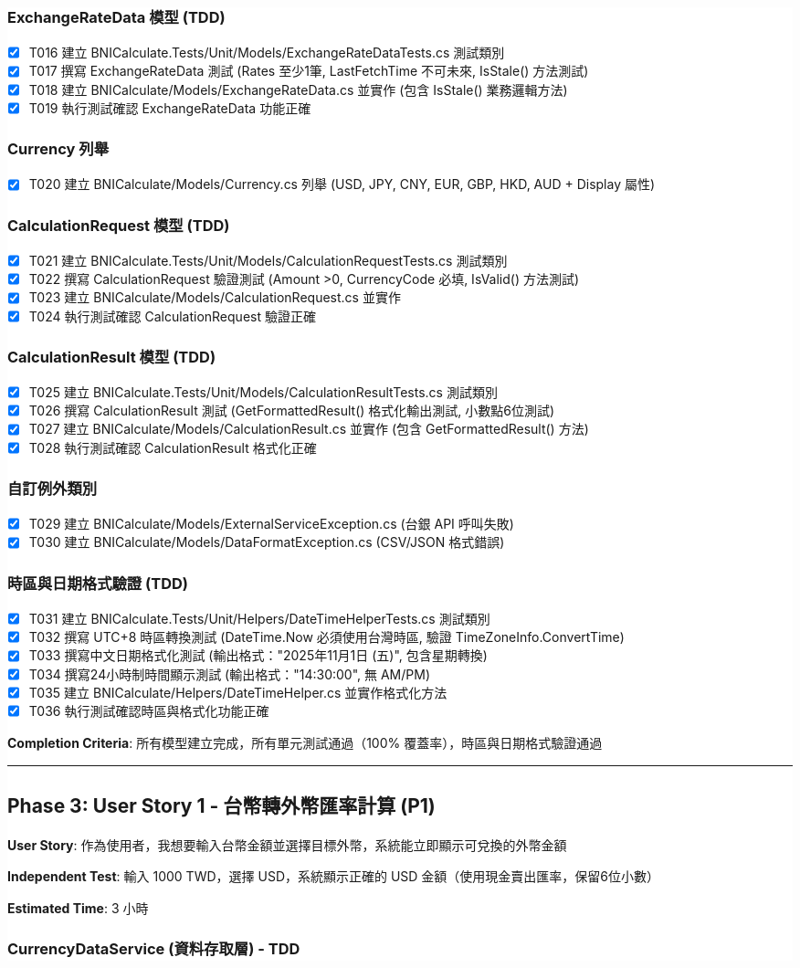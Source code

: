 ### ExchangeRateData 模型 (TDD)

- [x] T016 建立 BNICalculate.Tests/Unit/Models/ExchangeRateDataTests.cs 測試類別
- [x] T017 撰寫 ExchangeRateData 測試 (Rates 至少1筆, LastFetchTime 不可未來, IsStale() 方法測試)
- [x] T018 建立 BNICalculate/Models/ExchangeRateData.cs 並實作 (包含 IsStale() 業務邏輯方法)
- [x] T019 執行測試確認 ExchangeRateData 功能正確

### Currency 列舉

- [x] T020 建立 BNICalculate/Models/Currency.cs 列舉 (USD, JPY, CNY, EUR, GBP, HKD, AUD + Display 屬性)

### CalculationRequest 模型 (TDD)

- [x] T021 建立 BNICalculate.Tests/Unit/Models/CalculationRequestTests.cs 測試類別
- [x] T022 撰寫 CalculationRequest 驗證測試 (Amount >0, CurrencyCode 必填, IsValid() 方法測試)
- [x] T023 建立 BNICalculate/Models/CalculationRequest.cs 並實作
- [x] T024 執行測試確認 CalculationRequest 驗證正確

### CalculationResult 模型 (TDD)

- [x] T025 建立 BNICalculate.Tests/Unit/Models/CalculationResultTests.cs 測試類別
- [x] T026 撰寫 CalculationResult 測試 (GetFormattedResult() 格式化輸出測試, 小數點6位測試)
- [x] T027 建立 BNICalculate/Models/CalculationResult.cs 並實作 (包含 GetFormattedResult() 方法)
- [x] T028 執行測試確認 CalculationResult 格式化正確

### 自訂例外類別

- [x] T029 建立 BNICalculate/Models/ExternalServiceException.cs (台銀 API 呼叫失敗)
- [x] T030 建立 BNICalculate/Models/DataFormatException.cs (CSV/JSON 格式錯誤)

### 時區與日期格式驗證 (TDD)

- [x] T031 建立 BNICalculate.Tests/Unit/Helpers/DateTimeHelperTests.cs 測試類別
- [x] T032 撰寫 UTC+8 時區轉換測試 (DateTime.Now 必須使用台灣時區, 驗證 TimeZoneInfo.ConvertTime)
- [x] T033 撰寫中文日期格式化測試 (輸出格式："2025年11月1日 (五)", 包含星期轉換)
- [x] T034 撰寫24小時制時間顯示測試 (輸出格式："14:30:00", 無 AM/PM)
- [x] T035 建立 BNICalculate/Helpers/DateTimeHelper.cs 並實作格式化方法
- [x] T036 執行測試確認時區與格式化功能正確

**Completion Criteria**: 所有模型建立完成，所有單元測試通過（100% 覆蓋率），時區與日期格式驗證通過

---

## Phase 3: User Story 1 - 台幣轉外幣匯率計算 (P1)

**User Story**: 作為使用者，我想要輸入台幣金額並選擇目標外幣，系統能立即顯示可兌換的外幣金額

**Independent Test**: 輸入 1000 TWD，選擇 USD，系統顯示正確的 USD 金額（使用現金賣出匯率，保留6位小數）

**Estimated Time**: 3 小時

### CurrencyDataService (資料存取層) - TDD

